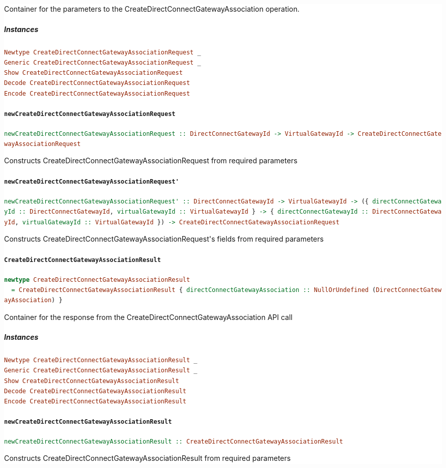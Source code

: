 <p>Container for the parameters to the CreateDirectConnectGatewayAssociation operation.</p>

##### Instances
``` purescript
Newtype CreateDirectConnectGatewayAssociationRequest _
Generic CreateDirectConnectGatewayAssociationRequest _
Show CreateDirectConnectGatewayAssociationRequest
Decode CreateDirectConnectGatewayAssociationRequest
Encode CreateDirectConnectGatewayAssociationRequest
```

#### `newCreateDirectConnectGatewayAssociationRequest`

``` purescript
newCreateDirectConnectGatewayAssociationRequest :: DirectConnectGatewayId -> VirtualGatewayId -> CreateDirectConnectGatewayAssociationRequest
```

Constructs CreateDirectConnectGatewayAssociationRequest from required parameters

#### `newCreateDirectConnectGatewayAssociationRequest'`

``` purescript
newCreateDirectConnectGatewayAssociationRequest' :: DirectConnectGatewayId -> VirtualGatewayId -> ({ directConnectGatewayId :: DirectConnectGatewayId, virtualGatewayId :: VirtualGatewayId } -> { directConnectGatewayId :: DirectConnectGatewayId, virtualGatewayId :: VirtualGatewayId }) -> CreateDirectConnectGatewayAssociationRequest
```

Constructs CreateDirectConnectGatewayAssociationRequest's fields from required parameters

#### `CreateDirectConnectGatewayAssociationResult`

``` purescript
newtype CreateDirectConnectGatewayAssociationResult
  = CreateDirectConnectGatewayAssociationResult { directConnectGatewayAssociation :: NullOrUndefined (DirectConnectGatewayAssociation) }
```

<p>Container for the response from the CreateDirectConnectGatewayAssociation API call</p>

##### Instances
``` purescript
Newtype CreateDirectConnectGatewayAssociationResult _
Generic CreateDirectConnectGatewayAssociationResult _
Show CreateDirectConnectGatewayAssociationResult
Decode CreateDirectConnectGatewayAssociationResult
Encode CreateDirectConnectGatewayAssociationResult
```

#### `newCreateDirectConnectGatewayAssociationResult`

``` purescript
newCreateDirectConnectGatewayAssociationResult :: CreateDirectConnectGatewayAssociationResult
```

Constructs CreateDirectConnectGatewayAssociationResult from required parameters

